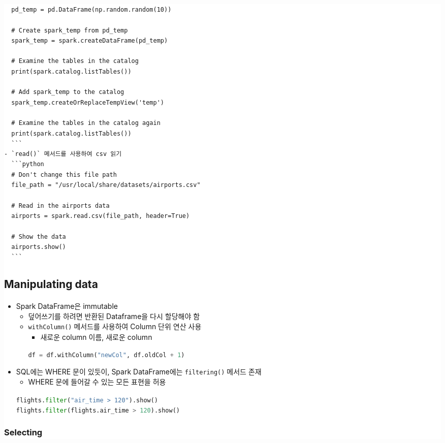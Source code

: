       pd_temp = pd.DataFrame(np.random.random(10))

      # Create spark_temp from pd_temp
      spark_temp = spark.createDataFrame(pd_temp)

      # Examine the tables in the catalog
      print(spark.catalog.listTables())

      # Add spark_temp to the catalog
      spark_temp.createOrReplaceTempView('temp')

      # Examine the tables in the catalog again
      print(spark.catalog.listTables())
      ```
    - `read()` 메서드를 사용하여 csv 읽기
      ```python
      # Don't change this file path
      file_path = "/usr/local/share/datasets/airports.csv"

      # Read in the airports data
      airports = spark.read.csv(file_path, header=True)

      # Show the data
      airports.show()
      ```

## Manipulating data

- Spark DataFrame은 immutable
  - 덮어쓰기를 하려면 반환된 Dataframe을 다시 할당해야 함
  - `withColumn()` 메서드를 사용하여 Column 단위 연산 사용
    - 새로운 column 이름, 새로운 column
    ```python
    df = df.withColumn("newCol", df.oldCol + 1)
    ```
- SQL에는 WHERE 문이 있듯이, Spark DataFrame에는 `filtering()` 메서드 존재
  - WHERE 문에 들어갈 수 있는 모든 표현을 허용
  ```python
  flights.filter("air_time > 120").show()
  flights.filter(flights.air_time > 120).show()
  ```

### Selecting 
